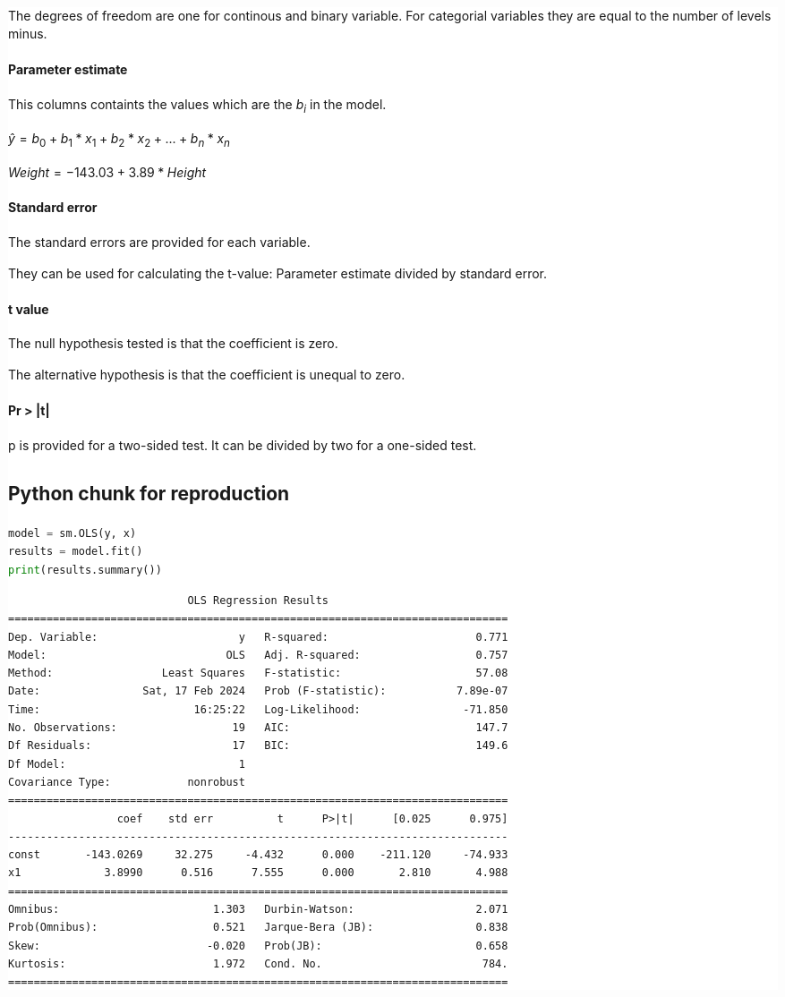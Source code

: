 The degrees of freedom are one for continous and binary variable. For categorial variables they are equal to the number of levels minus.

#### Parameter estimate

This columns containts the values which are the $b_i$ in the model.

$\hat{y} = b_0 + b_1 * x_1 + b_2 * x_2 + ... + b_n * x_n$

$Weight = -143.03 + 3.89 * Height$

#### Standard error

The standard errors are provided for each variable.

They can be used for calculating the t-value: Parameter estimate divided by standard error.   

#### t value

The null hypothesis tested is that the coefficient is zero.

The alternative hypothesis is that the coefficient is unequal to zero.

#### Pr > |t|

p is provided for a two-sided test. It can be divided by two for a one-sided test.


## Python chunk for reproduction




```python
model = sm.OLS(y, x)
results = model.fit()
print(results.summary())
```

                                OLS Regression Results                            
    ==============================================================================
    Dep. Variable:                      y   R-squared:                       0.771
    Model:                            OLS   Adj. R-squared:                  0.757
    Method:                 Least Squares   F-statistic:                     57.08
    Date:                Sat, 17 Feb 2024   Prob (F-statistic):           7.89e-07
    Time:                        16:25:22   Log-Likelihood:                -71.850
    No. Observations:                  19   AIC:                             147.7
    Df Residuals:                      17   BIC:                             149.6
    Df Model:                           1                                         
    Covariance Type:            nonrobust                                         
    ==============================================================================
                     coef    std err          t      P>|t|      [0.025      0.975]
    ------------------------------------------------------------------------------
    const       -143.0269     32.275     -4.432      0.000    -211.120     -74.933
    x1             3.8990      0.516      7.555      0.000       2.810       4.988
    ==============================================================================
    Omnibus:                        1.303   Durbin-Watson:                   2.071
    Prob(Omnibus):                  0.521   Jarque-Bera (JB):                0.838
    Skew:                          -0.020   Prob(JB):                        0.658
    Kurtosis:                       1.972   Cond. No.                         784.
    ==============================================================================
    